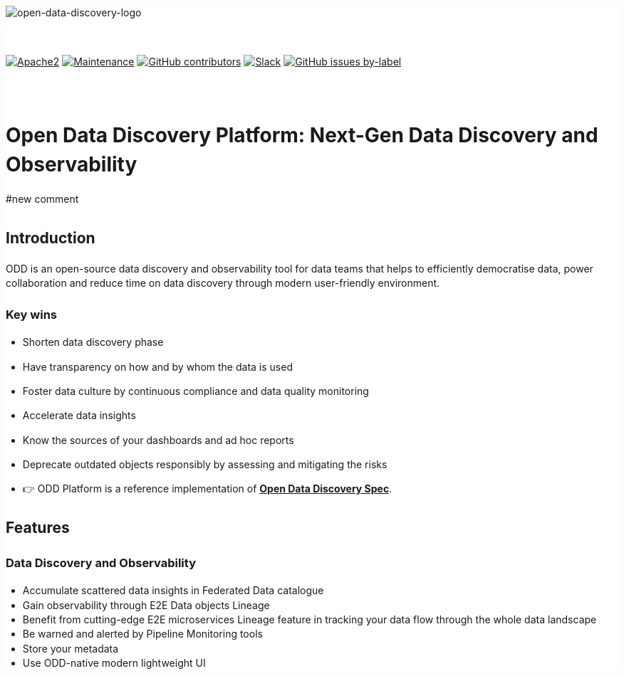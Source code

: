 
<p> 
<img src="./images/open-data-discovery-platform-odd-logo.png" width="600px" alt="open-data-discovery-logo"/>&nbsp;
</p>

<br>

[![Apache2](https://img.shields.io/badge/license-Apache2-green.svg?style=for-the-badge)](https://www.apache.org/licenses/LICENSE-2.0)
[![Maintenance](https://img.shields.io/maintenance/yes/2022?style=for-the-badge)]()
[![GitHub contributors](https://img.shields.io/github/contributors/opendatadiscovery/odd-platform?style=for-the-badge)](https://github.com/opendatadiscovery/odd-platform/graphs/contributors)
[![Slack](https://img.shields.io/badge/chat-on_slack-purple.svg?style=for-the-badge&logo=slack)](https://go.opendatadiscovery.org/slack)
[![GitHub issues by-label](https://img.shields.io/github/issues/opendatadiscovery/odd-platform/good%20first%20issue?style=for-the-badge)](https://github.com/opendatadiscovery/odd-platform/contribute)

<br>

# Open Data Discovery Platform: Next-Gen Data Discovery and Observability 

#new comment


## Introduction

ODD is an open-source data discovery and observability tool for data teams that helps to efficiently democratise data, power collaboration and reduce time on data discovery through modern user-friendly environment. 

### Key wins

* Shorten data discovery phase
* Have transparency on how and by whom the data is used
* Foster data culture by continuous compliance and data quality monitoring
* Accelerate data insights
* Know the sources of your dashboards and ad hoc reports
* Deprecate outdated objects responsibly by assessing and mitigating the risks


* :point_right: ODD Platform is a reference implementation of **[Open Data Discovery Spec](https://github.com/opendatadiscovery/opendatadiscovery-specification)**.

## Features

### Data Discovery and Observability

* Accumulate scattered data insights in Federated Data catalogue
* Gain observability through E2E Data objects Lineage
* Benefit from cutting-edge E2E microservices Lineage feature in tracking your data flow through the whole data landscape
* Be warned and alerted by Pipeline Monitoring tools
* Store your metadata 
* Use ODD-native modern lightweight UI
